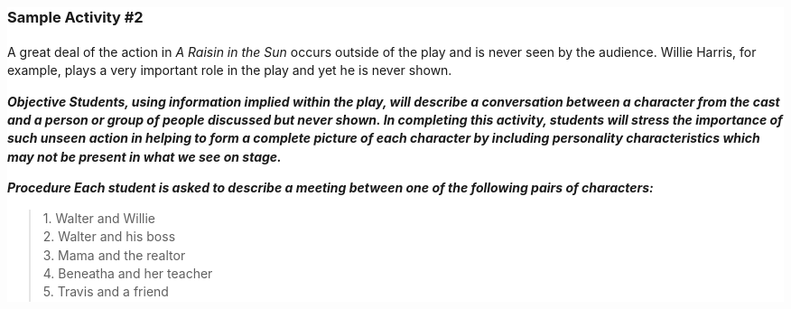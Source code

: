 </dt>
</dt>
</dt>
</dt>
</dt>
</dt>
</dl>
</blockquote>
<h3>
Sample Activity #2
</h3>
A great deal of the action in
<i>
A Raisin in the Sun
</i>
occurs outside of the play and is never seen by the audience. Willie Harris, for example, plays a very important role in the play and yet he is never shown.
<p>
<b>
<i>
<i>
<b>
Objective
</b>
</i>
Students, using information implied within the play, will describe a conversation between a character from the cast and a person or group of people discussed but never shown. In completing this activity, students will stress the importance of such unseen action in helping to form a complete picture of each character by including personality characteristics which may not be present in what we see on stage.
</i>
</b>
<br/>
</p>
<p>
<b>
<i>
<i>
<b>
Procedure
</b>
</i>
Each student is asked to describe a meeting between one of the following pairs of characters:
</i>
</b>
<br/>
</p>
<blockquote>
<dl>
<dt>
1. Walter and Willie
<dt>
2. Walter and his boss
<dt>
3. Mama and the realtor
<dt>
4. Beneatha and her teacher
<dt>
5. Travis and a friend
</dt>
</dt>
</dt>
</dt>
</dt>